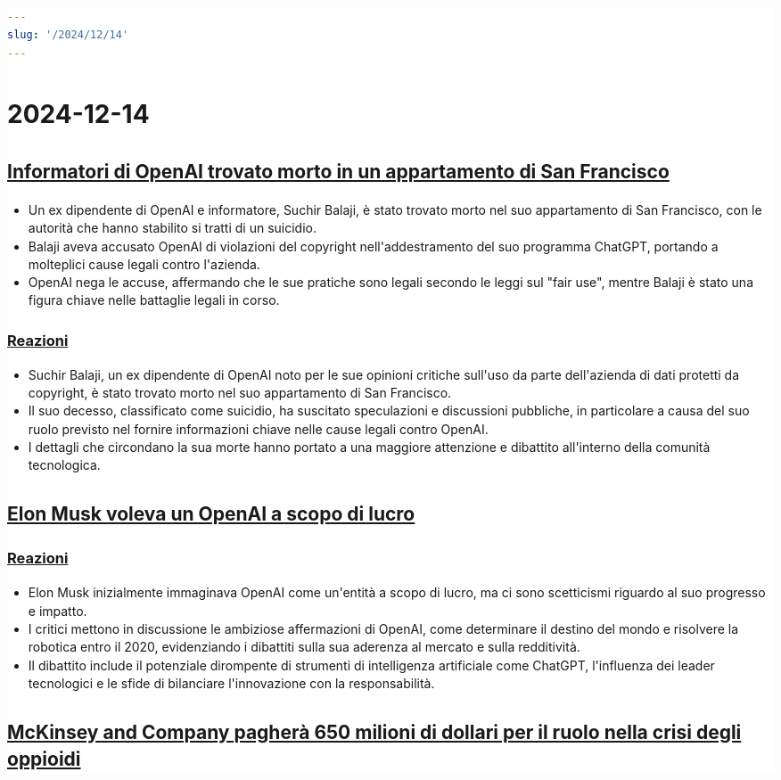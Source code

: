 ```yaml
---
slug: '/2024/12/14'
---
```


# 2024-12-14

## [Informatori di OpenAI trovato morto in un appartamento di San Francisco](https://www.mercurynews.com/2024/12/13/openai-whistleblower-found-dead-in-san-francisco-apartment/)

- Un ex dipendente di OpenAI e informatore, Suchir Balaji, è stato trovato morto nel suo appartamento di San Francisco, con le autorità che hanno stabilito si tratti di un suicidio.
- Balaji aveva accusato OpenAI di violazioni del copyright nell'addestramento del suo programma ChatGPT, portando a molteplici cause legali contro l'azienda.
- OpenAI nega le accuse, affermando che le sue pratiche sono legali secondo le leggi sul "fair use", mentre Balaji è stato una figura chiave nelle battaglie legali in corso.

### [Reazioni](https://news.ycombinator.com/item?id=42412718)

- Suchir Balaji, un ex dipendente di OpenAI noto per le sue opinioni critiche sull'uso da parte dell'azienda di dati protetti da copyright, è stato trovato morto nel suo appartamento di San Francisco.
- Il suo decesso, classificato come suicidio, ha suscitato speculazioni e discussioni pubbliche, in particolare a causa del suo ruolo previsto nel fornire informazioni chiave nelle cause legali contro OpenAI.
- I dettagli che circondano la sua morte hanno portato a una maggiore attenzione e dibattito all'interno della comunità tecnologica.

## [Elon Musk voleva un OpenAI a scopo di lucro](https://openai.com/index/elon-musk-wanted-an-openai-for-profit/)

### [Reazioni](https://news.ycombinator.com/item?id=42411608)

- Elon Musk inizialmente immaginava OpenAI come un'entità a scopo di lucro, ma ci sono scetticismi riguardo al suo progresso e impatto.
- I critici mettono in discussione le ambiziose affermazioni di OpenAI, come determinare il destino del mondo e risolvere la robotica entro il 2020, evidenziando i dibattiti sulla sua aderenza al mercato e sulla redditività.
- Il dibattito include il potenziale dirompente di strumenti di intelligenza artificiale come ChatGPT, l'influenza dei leader tecnologici e le sfide di bilanciare l'innovazione con la responsabilità.

## [McKinsey and Company pagherà 650 milioni di dollari per il ruolo nella crisi degli oppioidi](https://www.npr.org/2024/12/13/nx-s1-5155962/mckinsey-purdue-opioid-prosecution-doj)
